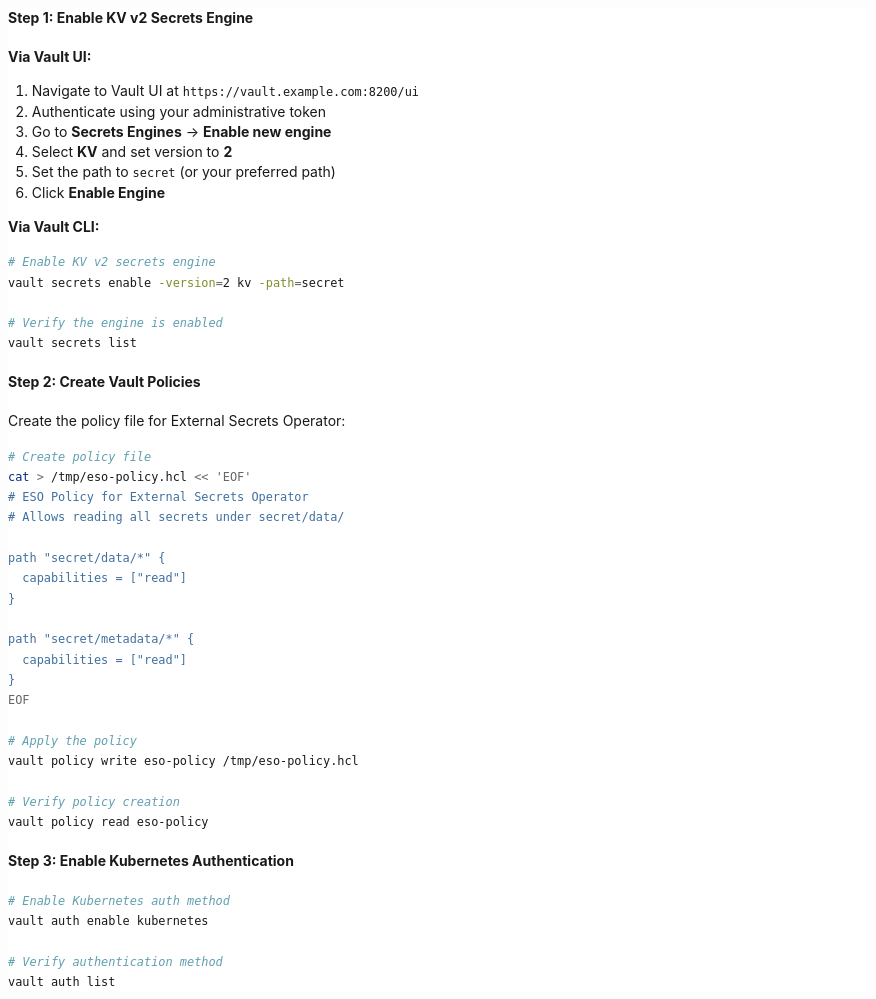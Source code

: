 #### Step 1: Enable KV v2 Secrets Engine

**Via Vault UI:**

1. Navigate to Vault UI at `https://vault.example.com:8200/ui`
2. Authenticate using your administrative token
3. Go to **Secrets Engines** → **Enable new engine**
4. Select **KV** and set version to **2**
5. Set the path to `secret` (or your preferred path)
6. Click **Enable Engine**

**Via Vault CLI:**

```bash
# Enable KV v2 secrets engine
vault secrets enable -version=2 kv -path=secret

# Verify the engine is enabled
vault secrets list
```

#### Step 2: Create Vault Policies

Create the policy file for External Secrets Operator:

```bash
# Create policy file
cat > /tmp/eso-policy.hcl << 'EOF'
# ESO Policy for External Secrets Operator
# Allows reading all secrets under secret/data/

path "secret/data/*" {
  capabilities = ["read"]
}

path "secret/metadata/*" {
  capabilities = ["read"]
}
EOF

# Apply the policy
vault policy write eso-policy /tmp/eso-policy.hcl

# Verify policy creation
vault policy read eso-policy
```

#### Step 3: Enable Kubernetes Authentication

```bash
# Enable Kubernetes auth method
vault auth enable kubernetes

# Verify authentication method
vault auth list
```
